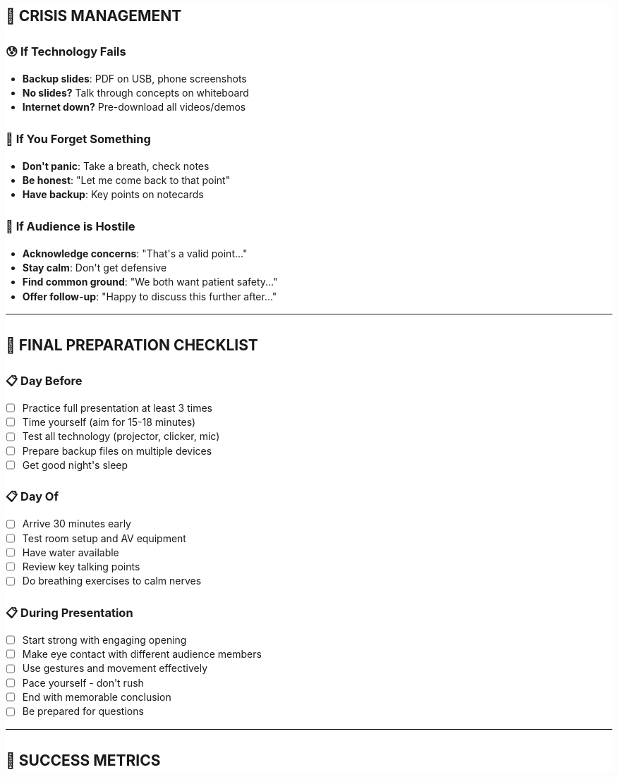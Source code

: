
## 🚨 CRISIS MANAGEMENT

### 😰 **If Technology Fails**
- **Backup slides**: PDF on USB, phone screenshots
- **No slides?** Talk through concepts on whiteboard
- **Internet down?** Pre-download all videos/demos

### 🤔 **If You Forget Something**
- **Don't panic**: Take a breath, check notes
- **Be honest**: "Let me come back to that point"
- **Have backup**: Key points on notecards

### 👥 **If Audience is Hostile**
- **Acknowledge concerns**: "That's a valid point..."
- **Stay calm**: Don't get defensive
- **Find common ground**: "We both want patient safety..."
- **Offer follow-up**: "Happy to discuss this further after..."

---

## 🎯 FINAL PREPARATION CHECKLIST

### 📋 **Day Before**
- [ ] Practice full presentation at least 3 times
- [ ] Time yourself (aim for 15-18 minutes)
- [ ] Test all technology (projector, clicker, mic)
- [ ] Prepare backup files on multiple devices
- [ ] Get good night's sleep

### 📋 **Day Of**
- [ ] Arrive 30 minutes early
- [ ] Test room setup and AV equipment
- [ ] Have water available
- [ ] Review key talking points
- [ ] Do breathing exercises to calm nerves

### 📋 **During Presentation**
- [ ] Start strong with engaging opening
- [ ] Make eye contact with different audience members
- [ ] Use gestures and movement effectively
- [ ] Pace yourself - don't rush
- [ ] End with memorable conclusion
- [ ] Be prepared for questions

---

## 🎉 SUCCESS METRICS
